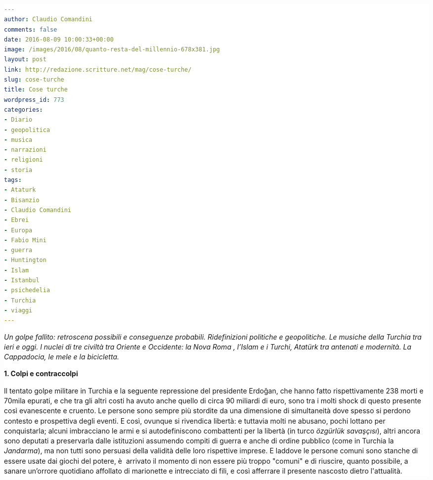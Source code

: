 ```yaml
---
author: Claudio Comandini
comments: false
date: 2016-08-09 10:00:33+00:00
image: /images/2016/08/quanto-resta-del-millennio-678x381.jpg
layout: post
link: http://redazione.scritture.net/mag/cose-turche/
slug: cose-turche
title: Cose turche
wordpress_id: 773
categories:
- Diario
- geopolitica
- musica
- narrazioni
- religioni
- storia
tags:
- Ataturk
- Bisanzio
- Claudio Comandini
- Ebrei
- Europa
- Fabio Mini
- guerra
- Huntington
- Islam
- Istanbul
- psichedelia
- Turchia
- viaggi
---
```


_Un golpe fallito: retroscena possibili e conseguenze probabili. Ridefinizioni politiche e geopolitiche. Le musiche della Turchia tra ieri e oggi. I nuclei di tre civiltà tra Oriente e Occidente: la Nova Roma , l’Islam e i Turchi, Atatürk tra antenati e modernità. La Cappadocia, le mele e la bicicletta._



**1. Colpi e contraccolpi**

Il tentato golpe militare in Turchia e la seguente repressione del presidente Erdoğan, che hanno fatto rispettivamente 238 morti e 70mila epurati, e che tra gli altri costi ha avuto anche quello di circa 90 miliardi di euro, sono tra i molti shock di questo presente così evanescente e cruento. Le persone sono sempre più stordite da una dimensione di simultaneità dove spesso si perdono contesto e prospettiva degli eventi. E così, ovunque si rivendica libertà: e tuttavia molti ne abusano, pochi lottano per conquistarla; alcuni imbracciano le armi e si autodefiniscono combattenti per la libertà (in turco _özgürlük savaşçısı_), altri ancora sono deputati a preservarla dalle istituzioni assumendo compiti di guerra e anche di ordine pubblico (come in Turchia la _Jandarma_), ma non tutti sono persuasi della validità delle loro rispettive imprese. E laddove le persone comuni sono stanche di essere usate dai giochi del potere, è  arrivato il momento di non essere più troppo "comuni" e di riuscire, quanto possibile, a sanare un’orrore quotidiano affollato di marionette e intrecciato di fili, e così afferrare il presente nascosto dietro l'attualità.
